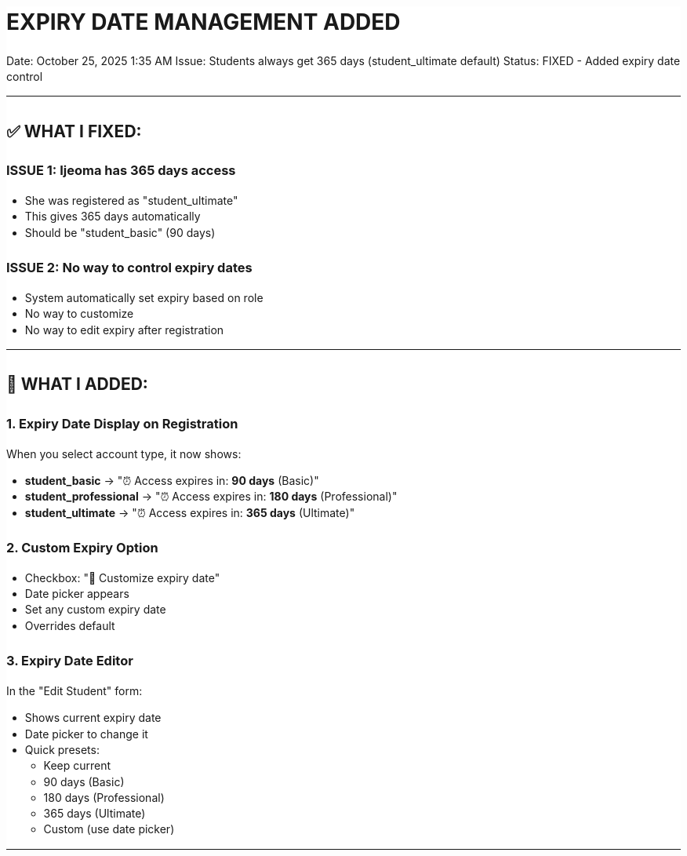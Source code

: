 # EXPIRY DATE MANAGEMENT ADDED

Date: October 25, 2025 1:35 AM
Issue: Students always get 365 days (student_ultimate default)
Status: FIXED - Added expiry date control

---

## ✅ **WHAT I FIXED:**

### **ISSUE 1: Ijeoma has 365 days access**
- She was registered as "student_ultimate"
- This gives 365 days automatically
- Should be "student_basic" (90 days)

### **ISSUE 2: No way to control expiry dates**
- System automatically set expiry based on role
- No way to customize
- No way to edit expiry after registration

---

## 🎉 **WHAT I ADDED:**

### **1. Expiry Date Display on Registration**
When you select account type, it now shows:
- **student_basic** → "⏰ Access expires in: **90 days** (Basic)"
- **student_professional** → "⏰ Access expires in: **180 days** (Professional)"
- **student_ultimate** → "⏰ Access expires in: **365 days** (Ultimate)"

### **2. Custom Expiry Option**
- Checkbox: "🔧 Customize expiry date"
- Date picker appears
- Set any custom expiry date
- Overrides default

### **3. Expiry Date Editor**
In the "Edit Student" form:
- Shows current expiry date
- Date picker to change it
- Quick presets:
  - Keep current
  - 90 days (Basic)
  - 180 days (Professional)
  - 365 days (Ultimate)
  - Custom (use date picker)

---
